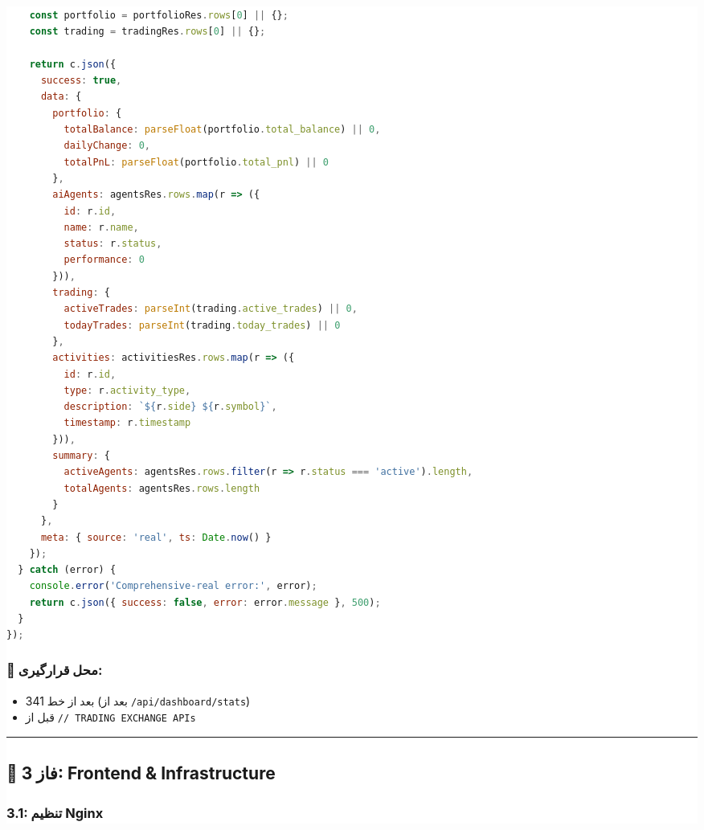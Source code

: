 ```javascript
    const portfolio = portfolioRes.rows[0] || {};
    const trading = tradingRes.rows[0] || {};
    
    return c.json({
      success: true,
      data: {
        portfolio: {
          totalBalance: parseFloat(portfolio.total_balance) || 0,
          dailyChange: 0,
          totalPnL: parseFloat(portfolio.total_pnl) || 0
        },
        aiAgents: agentsRes.rows.map(r => ({
          id: r.id,
          name: r.name,
          status: r.status,
          performance: 0
        })),
        trading: {
          activeTrades: parseInt(trading.active_trades) || 0,
          todayTrades: parseInt(trading.today_trades) || 0
        },
        activities: activitiesRes.rows.map(r => ({
          id: r.id,
          type: r.activity_type,
          description: `${r.side} ${r.symbol}`,
          timestamp: r.timestamp
        })),
        summary: {
          activeAgents: agentsRes.rows.filter(r => r.status === 'active').length,
          totalAgents: agentsRes.rows.length
        }
      },
      meta: { source: 'real', ts: Date.now() }
    });
  } catch (error) {
    console.error('Comprehensive-real error:', error);
    return c.json({ success: false, error: error.message }, 500);
  }
});
```

### 📍 محل قرارگیری:
- بعد از خط 341 (بعد از `/api/dashboard/stats`)
- قبل از `// TRADING EXCHANGE APIs`

---

## 🎯 فاز 3: Frontend & Infrastructure

### 3.1: تنظیم Nginx

